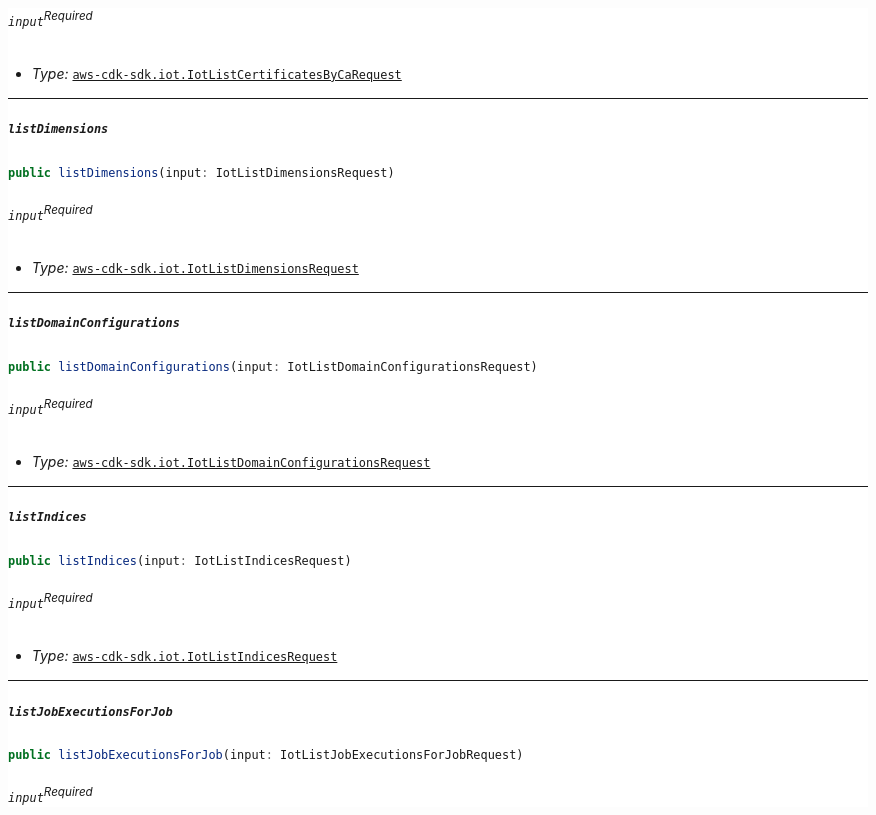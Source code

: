###### `input`<sup>Required</sup> <a name="aws-cdk-sdk.iot.IotClient.parameter.input"></a>

- *Type:* [`aws-cdk-sdk.iot.IotListCertificatesByCaRequest`](#aws-cdk-sdk.iot.IotListCertificatesByCaRequest)

---

##### `listDimensions` <a name="aws-cdk-sdk.iot.IotClient.listDimensions"></a>

```typescript
public listDimensions(input: IotListDimensionsRequest)
```

###### `input`<sup>Required</sup> <a name="aws-cdk-sdk.iot.IotClient.parameter.input"></a>

- *Type:* [`aws-cdk-sdk.iot.IotListDimensionsRequest`](#aws-cdk-sdk.iot.IotListDimensionsRequest)

---

##### `listDomainConfigurations` <a name="aws-cdk-sdk.iot.IotClient.listDomainConfigurations"></a>

```typescript
public listDomainConfigurations(input: IotListDomainConfigurationsRequest)
```

###### `input`<sup>Required</sup> <a name="aws-cdk-sdk.iot.IotClient.parameter.input"></a>

- *Type:* [`aws-cdk-sdk.iot.IotListDomainConfigurationsRequest`](#aws-cdk-sdk.iot.IotListDomainConfigurationsRequest)

---

##### `listIndices` <a name="aws-cdk-sdk.iot.IotClient.listIndices"></a>

```typescript
public listIndices(input: IotListIndicesRequest)
```

###### `input`<sup>Required</sup> <a name="aws-cdk-sdk.iot.IotClient.parameter.input"></a>

- *Type:* [`aws-cdk-sdk.iot.IotListIndicesRequest`](#aws-cdk-sdk.iot.IotListIndicesRequest)

---

##### `listJobExecutionsForJob` <a name="aws-cdk-sdk.iot.IotClient.listJobExecutionsForJob"></a>

```typescript
public listJobExecutionsForJob(input: IotListJobExecutionsForJobRequest)
```

###### `input`<sup>Required</sup> <a name="aws-cdk-sdk.iot.IotClient.parameter.input"></a>
